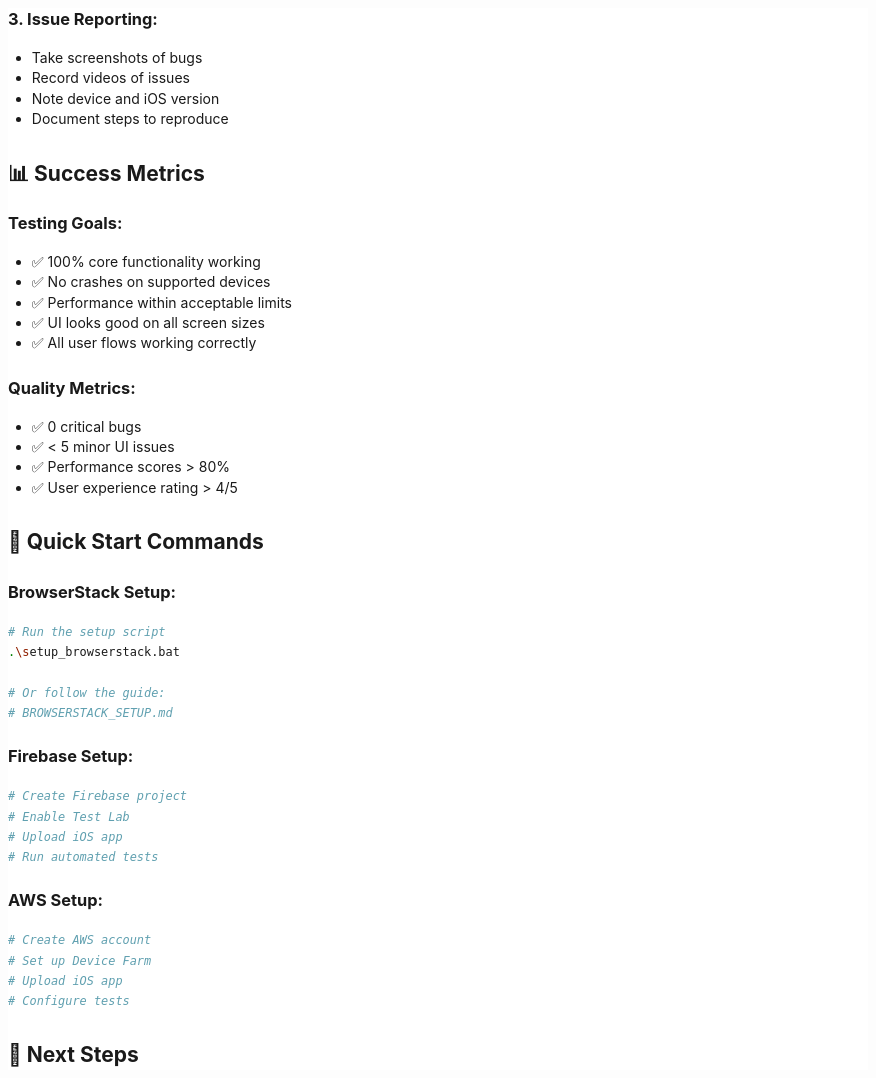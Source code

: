 ### 3. Issue Reporting:
- Take screenshots of bugs
- Record videos of issues
- Note device and iOS version
- Document steps to reproduce

## 📊 Success Metrics

### Testing Goals:
- ✅ 100% core functionality working
- ✅ No crashes on supported devices
- ✅ Performance within acceptable limits
- ✅ UI looks good on all screen sizes
- ✅ All user flows working correctly

### Quality Metrics:
- ✅ 0 critical bugs
- ✅ < 5 minor UI issues
- ✅ Performance scores > 80%
- ✅ User experience rating > 4/5

## 🚀 Quick Start Commands

### BrowserStack Setup:
```bash
# Run the setup script
.\setup_browserstack.bat

# Or follow the guide:
# BROWSERSTACK_SETUP.md
```

### Firebase Setup:
```bash
# Create Firebase project
# Enable Test Lab
# Upload iOS app
# Run automated tests
```

### AWS Setup:
```bash
# Create AWS account
# Set up Device Farm
# Upload iOS app
# Configure tests
```

## 🎯 Next Steps
